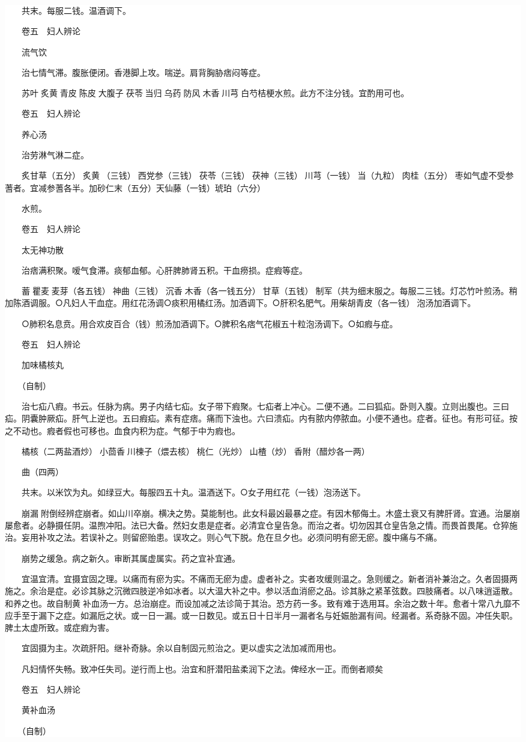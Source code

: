 
　　共末。每服二钱。温酒调下。

　　卷五　妇人辨论

　　流气饮

　　治七情气滞。腹胀便闭。香港脚上攻。喘逆。肩背胸胁痞闷等症。

　　苏叶 炙黄 青皮 陈皮 大腹子 茯苓 当归 乌药 防风 木香 川芎 白芍桔梗水煎。此方不注分钱。宜酌用可也。

　　卷五　妇人辨论

　　养心汤

　　治劳淋气淋二症。

　　炙甘草（五分） 炙黄 （三钱） 西党参（三钱） 茯苓（三钱） 茯神（三钱） 川芎（一钱） 当（九粒） 肉桂（五分） 枣如气虚不受参蓍者。宜减参蓍各半。加砂仁末（五分）天仙藤（一钱）琥珀（六分）

　　水煎。

　　卷五　妇人辨论

　　太无神功散

　　治痞满积聚。嗳气食滞。痰郁血郁。心肝脾肺肾五积。干血痨损。症瘕等症。

　　蓄 瞿麦 麦芽（各五钱） 神曲（三钱） 沉香 木香（各一钱五分） 甘草（五钱） 制军（共为细末服之。每服二三钱。灯芯竹叶煎汤。稍加陈酒调服。○凡妇人干血症。用红花汤调○痰积用橘红汤。加酒调下。○肝积名肥气。用柴胡青皮（各一钱） 泡汤加酒调下。

　　○肺积名息贲。用合欢皮百合（钱）煎汤加酒调下。○脾积名痞气花椒五十粒泡汤调下。○如瘕与症。

　　卷五　妇人辨论

　　加味橘核丸

　　（自制）

　　治七疝八瘕。书云。任脉为病。男子内结七疝。女子带下瘕聚。七疝者上冲心。二便不通。二曰狐疝。卧则入腹。立则出腹也。三曰 疝。阴囊肿厥疝。肝气上逆也。五曰瘕疝。素有症痞。痛而下浊也。六曰溃疝。内有脓内停脓血。小便不通也。症者。征也。有形可征。按之不动也。瘕者假也可移也。血食内积为症。气郁于中为瘕也。

　　橘核（二两盐酒炒） 小茴香 川楝子（煨去核） 桃仁（光炒） 山楂（炒） 香附（醋炒各一两）

　　曲（四两）

　　共末。以米饮为丸。如绿豆大。每服四五十丸。温酒送下。○女子用红花（一钱）泡汤送下。

　　崩漏 附倒经辨症崩者。如山川卒崩。横决之势。莫能制也。此女科最凶最暴之症。有因木郁侮土。木盛土衰又有脾肝肾。宜通。治屡崩屡愈者。必静摄任阴。温煦冲阳。法已大备。然妇女患是症者。必清宜仓皇告急。而治之者。切勿因其仓皇告急之情。而畏首畏尾。仓猝施治。妄用补攻之法。若误补之。则留瘀贻患。误攻之。则心气下脱。危在旦夕也。必须问明有瘀无瘀。腹中痛与不痛。

　　崩势之缓急。病之新久。审断其属虚属实。药之宜补宜通。

　　宜温宜清。宜摄宜固之理。以痛而有瘀为实。不痛而无瘀为虚。虚者补之。实者攻缓则温之。急则缓之。新者消补兼治之。久者固摄两施之。余治是症。必诊其脉之沉微四肢逆冷如冰者。以大温大补之中。参以活血消瘀之品。诊其脉之紧革弦数。四肢痛者。以八味逍遥散。和养之也。故自制黄 补血汤一方。总治崩症。而设加减之法诊简于其治。恐方药一多。致有难于选用耳。余治之数十年。愈者十常八九靡不应手至于漏下之症。如漏卮之状。或一日一漏。或一日数见。或五日十日半月一漏者名与妊娠胎漏有间。经漏者。系奇脉不固。冲任失职。脾土太虚所致。或症瘕为害。

　　宜固摄为主。次疏肝阳。继补奇脉。余以自制固元煎治之。更以虚实之法加减而用也。

　　凡妇情怀失畅。致冲任失司。逆行而上也。治宜和肝潜阳盐柔润下之法。俾经水一正。而倒者顺矣

　　卷五　妇人辨论

　　黄补血汤

　　（自制）
